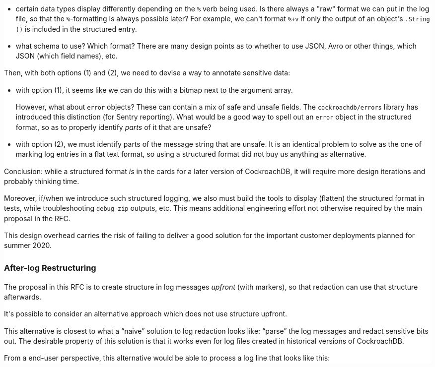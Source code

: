 - certain data types display differently depending on the `%` verb
  being used.  Is there always a "raw" format we can put in the log
  file, so that the `%`-formatting is always possible later? For
  example, we can't format `%+v` if only the output of an object's
  `.String()` is included in the structured entry.

- what schema to use? Which format? There are many design points as to
  whether to use JSON, Avro or other things, which JSON (which field
  names), etc.

Then, with both options (1) and (2), we need to devise a way to
annotate sensitive data:

- with option (1), it seems like we can do this with a bitmap next to
  the argument array.

  However, what about `error` objects? These can contain a mix of
  safe and unsafe fields. The `cockroachdb/errors` library has
  introduced this distinction (for Sentry reporting). What would be a
  good way to spell out an `error` object in the structured format, so
  as to properly identify *parts* of it that are unsafe?

- with option (2), we must identify parts of the message string that are unsafe.
  It is an identical problem to solve as the one of marking log entries
  in a flat text format, so using a structured format did not buy us
  anything as alternative.

Conclusion: while a structured format *is* in the cards for a later
version of CockroachDB, it will require more design iterations and
probably thinking time.

Moreover, if/when we introduce such structured logging, we also must
build the tools to display (flatten) the structured format in tests,
while troubleshooting `debug zip` outputs, etc. This means additional
engineering effort not otherwise required by the main proposal in the
RFC.

This design overhead carries the risk of failing to deliver a good
solution for the important customer deployments planned for summer
2020.

### After-log Restructuring

The proposal in this RFC is to create structure in log messages
*upfront* (with markers), so that redaction can use that structure afterwards.

It's possible to consider an alternative approach which does not use
structure upfront.

This alternative is closest to what a “naive” solution to log
redaction looks like: “parse” the log messages and redact sensitive
bits out. The desirable property of this solution is that it works
even for log files created in historical versions of CockroachDB.

From a end-user perspective, this alternative would be able to process
a log line that looks like this:
